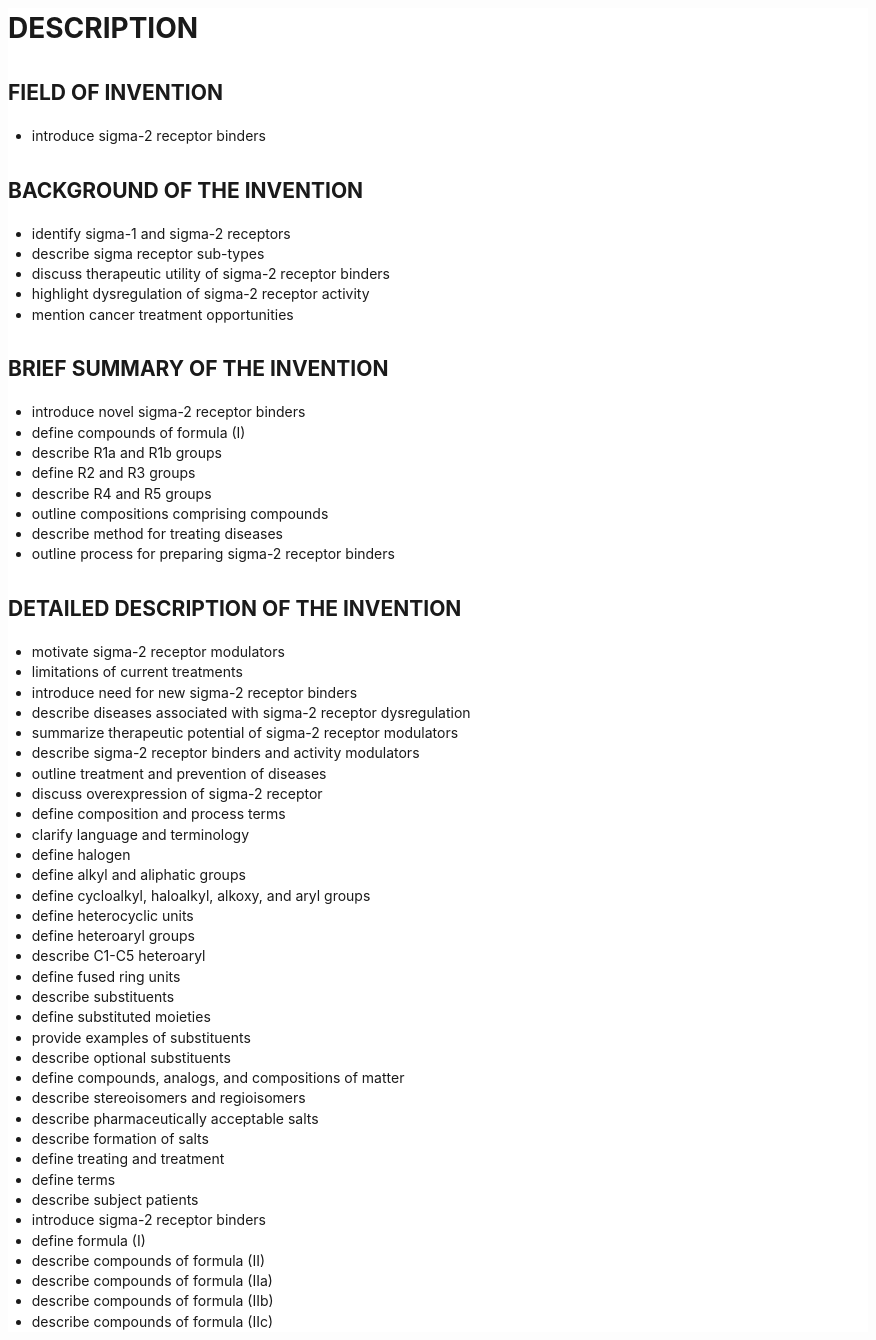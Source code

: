 # DESCRIPTION

## FIELD OF INVENTION

- introduce sigma-2 receptor binders

## BACKGROUND OF THE INVENTION

- identify sigma-1 and sigma-2 receptors
- describe sigma receptor sub-types
- discuss therapeutic utility of sigma-2 receptor binders
- highlight dysregulation of sigma-2 receptor activity
- mention cancer treatment opportunities

## BRIEF SUMMARY OF THE INVENTION

- introduce novel sigma-2 receptor binders
- define compounds of formula (I)
- describe R1a and R1b groups
- define R2 and R3 groups
- describe R4 and R5 groups
- outline compositions comprising compounds
- describe method for treating diseases
- outline process for preparing sigma-2 receptor binders

## DETAILED DESCRIPTION OF THE INVENTION

- motivate sigma-2 receptor modulators
- limitations of current treatments
- introduce need for new sigma-2 receptor binders
- describe diseases associated with sigma-2 receptor dysregulation
- summarize therapeutic potential of sigma-2 receptor modulators
- describe sigma-2 receptor binders and activity modulators
- outline treatment and prevention of diseases
- discuss overexpression of sigma-2 receptor
- define composition and process terms
- clarify language and terminology
- define halogen
- define alkyl and aliphatic groups
- define cycloalkyl, haloalkyl, alkoxy, and aryl groups
- define heterocyclic units
- define heteroaryl groups
- describe C1-C5 heteroaryl
- define fused ring units
- describe substituents
- define substituted moieties
- provide examples of substituents
- describe optional substituents
- define compounds, analogs, and compositions of matter
- describe stereoisomers and regioisomers
- describe pharmaceutically acceptable salts
- describe formation of salts
- define treating and treatment
- define terms
- describe subject patients
- introduce sigma-2 receptor binders
- define formula (I)
- describe compounds of formula (II)
- describe compounds of formula (IIa)
- describe compounds of formula (IIb)
- describe compounds of formula (IIc)